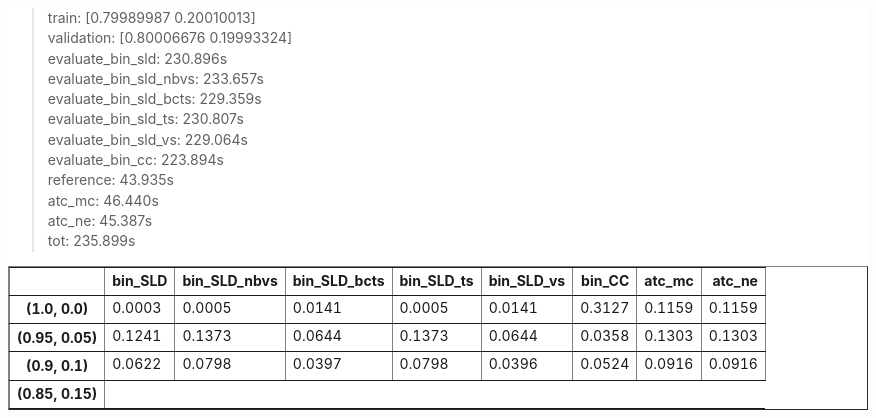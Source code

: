 
> train: [0.79989987 0.20010013]  
> validation: [0.80006676 0.19993324]  
> evaluate_bin_sld: 230.896s  
> evaluate_bin_sld_nbvs: 233.657s  
> evaluate_bin_sld_bcts: 229.359s  
> evaluate_bin_sld_ts: 230.807s  
> evaluate_bin_sld_vs: 229.064s  
> evaluate_bin_cc: 223.894s  
> reference: 43.935s  
> atc_mc: 46.440s  
> atc_ne: 45.387s  
> tot: 235.899s  

<table border="1" class="dataframe">
  <thead>
    <tr style="text-align: right;">
      <th></th>
      <th>bin_SLD</th>
      <th>bin_SLD_nbvs</th>
      <th>bin_SLD_bcts</th>
      <th>bin_SLD_ts</th>
      <th>bin_SLD_vs</th>
      <th>bin_CC</th>
      <th>atc_mc</th>
      <th>atc_ne</th>
    </tr>
  </thead>
  <tbody>
    <tr>
      <th>(1.0, 0.0)</th>
      <td>0.0003</td>
      <td>0.0005</td>
      <td>0.0141</td>
      <td>0.0005</td>
      <td>0.0141</td>
      <td>0.3127</td>
      <td>0.1159</td>
      <td>0.1159</td>
    </tr>
    <tr>
      <th>(0.95, 0.05)</th>
      <td>0.1241</td>
      <td>0.1373</td>
      <td>0.0644</td>
      <td>0.1373</td>
      <td>0.0644</td>
      <td>0.0358</td>
      <td>0.1303</td>
      <td>0.1303</td>
    </tr>
    <tr>
      <th>(0.9, 0.1)</th>
      <td>0.0622</td>
      <td>0.0798</td>
      <td>0.0397</td>
      <td>0.0798</td>
      <td>0.0396</td>
      <td>0.0524</td>
      <td>0.0916</td>
      <td>0.0916</td>
    </tr>
    <tr>
      <th>(0.85, 0.15)</th>